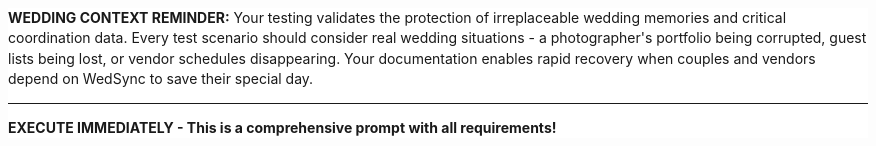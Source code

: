 **WEDDING CONTEXT REMINDER:** Your testing validates the protection of irreplaceable wedding memories and critical coordination data. Every test scenario should consider real wedding situations - a photographer's portfolio being corrupted, guest lists being lost, or vendor schedules disappearing. Your documentation enables rapid recovery when couples and vendors depend on WedSync to save their special day.

---

**EXECUTE IMMEDIATELY - This is a comprehensive prompt with all requirements!**